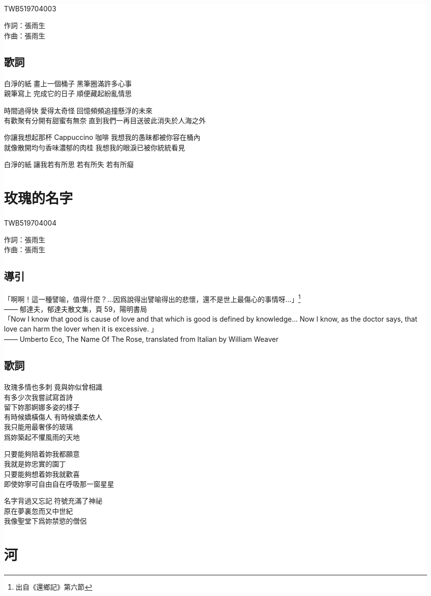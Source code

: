 TWB519704003

作詞：張雨生  
作曲：張雨生

## 歌詞

白淨的紙 畫上一個桶子 黑筆圈滿許多心事  
親筆寫上 完成它的日子 順便藏起紛亂情思

時間過得快 愛得太奇怪 回憶頻頻追撞懸浮的未來  
有歡聚有分開有甜蜜有無奈 直到我們一再目送彼此消失於人海之外

你讓我想起那杯 Cappuccino 咖啡 我想我的愚昧都被你容在桶內  
就像散開均勻香味濃郁的肉桂 我想我的眼淚已被你統統看見

白淨的紙 讓我若有所思 若有所失 若有所癡

# 玫瑰的名字

TWB519704004

作詞：張雨生  
作曲：張雨生

## 導引

「啊啊！這一種譬喻，值得什麼？…因爲說得出譬喻得出的悲懷，還不是世上最傷心的事情呀…」[^2]  
—— 郁達夫，郁達夫散文集，頁 59，陽明書局  
「Now I know that good is cause of love and that which is good is defined by knowledge... Now I know, as the doctor says, that love can harm the lover when it is excessive. 」  
—— Umberto Eco, The Name Of The Rose, translated from Italian by William Weaver

## 歌詞

玫瑰多情也多刺 竟與妳似曾相識  
有多少次我嘗試寫首詩  
留下妳那婀娜多姿的樣子  
有時候嬌橫傷人 有時候嬌柔依人  
我只能用最奢侈的玻璃  
爲妳築起不懼風雨的天地

只要能夠陪着妳我都願意  
我就是妳忠實的園丁  
只要能夠想着妳我就歡喜  
即使妳寧可自由自在呼吸那一窗星星

名字背過又忘記 符號充滿了神祕  
原在夢裏忽而又中世紀  
我像聖堂下爲妳禁慾的僧侶

# 河


[^1]: 紀弦 (1913 ~ 2013)，[狼之獨步](https://dict.baidu.com/shici/detail?pid=76e0719089956bca0a3ef540c948dddd)
[^2]: 出自《還鄉記》第六節
[^3]: 安德烈 · 紀德 (André Paul Guillaume Gide 1869 ~ 1951)，地糧，盛澄華譯，上海譯文出版社
[^4]: 洛夫 (1928 ~ 2018)，去夏的汗，因爲風的緣故，江蘇鳳凰文藝出版社
[^5]: 林燿德 (1962 ~ 1996)，上邪注，銀碗盛雪，洪範書店
[^6]: 楊喚 (1930 ~ 1954)，雨
[^7]: 馮承植 (1905 ~ 1993)，我們有時度過一個親密的夜
[^8]: 這裏使用的是的[集句](https://www.ptt.cc/man/poem/D6E7/D6A/D93/M.1287776694.A.0DA.html)的手法
[^9]: [「三一」](https://www.douban.com/group/topic/84236049/)是雨生寵物狗的名字
[^10]: [《若我告訴你其實我愛的只是你》開頭有人講了一句話，是什麼？](https://www.douban.com/group/topic/305705207)
[^11]: [Koji 親自披露『三人合作的手風琴獨奏』之謎！](https://www.ptt.cc/bbs/Metal_kids/M.1155919412.A.B2F.html)